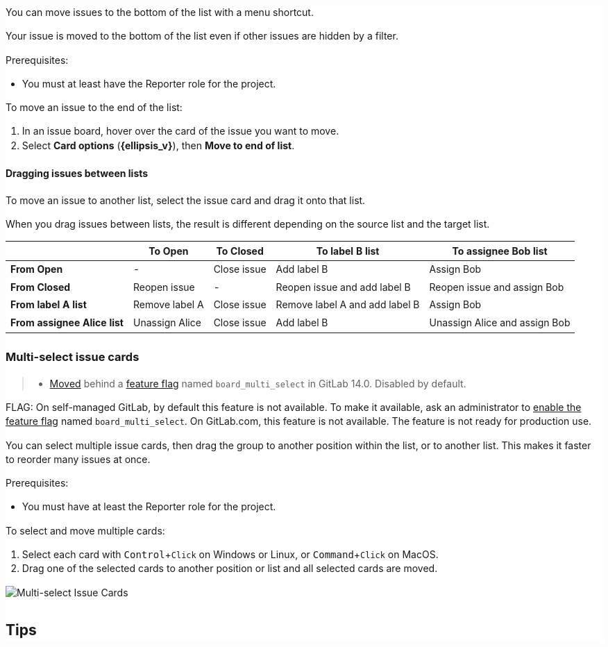 You can move issues to the bottom of the list with a menu shortcut.

Your issue is moved to the bottom of the list even if other issues are hidden by a filter.

Prerequisites:

- You must at least have the Reporter role for the project.

To move an issue to the end of the list:

1. In an issue board, hover over the card of the issue you want to move.
1. Select **Card options** (**{ellipsis_v}**), then **Move to end of list**.

#### Dragging issues between lists

To move an issue to another list, select the issue card and drag it onto that list.

When you drag issues between lists, the result is different depending on the source list
and the target list.

|                              | To Open        | To Closed   | To label B list                | To assignee Bob list          |
| ---------------------------- | -------------- | ----------- | ------------------------------ | ----------------------------- |
| **From Open**                | -              | Close issue | Add label B                    | Assign Bob                    |
| **From Closed**              | Reopen issue   | -           | Reopen issue and add label B   | Reopen issue and assign Bob   |
| **From label A list**        | Remove label A | Close issue | Remove label A and add label B | Assign Bob                    |
| **From assignee Alice list** | Unassign Alice | Close issue | Add label B                    | Unassign Alice and assign Bob |

### Multi-select issue cards

> - [Moved](https://gitlab.com/gitlab-org/gitlab/-/merge_requests/61955) behind a [feature flag](../feature_flags.md) named `board_multi_select` in GitLab 14.0. Disabled by default.

FLAG:
On self-managed GitLab, by default this feature is not available. To make it available, ask an
administrator to [enable the feature flag](../../administration/feature_flags.md) named `board_multi_select`.
On GitLab.com, this feature is not available.
The feature is not ready for production use.

You can select multiple issue cards, then drag the group to another position within the list, or to
another list. This makes it faster to reorder many issues at once.

Prerequisites:

- You must have at least the Reporter role for the project.

To select and move multiple cards:

1. Select each card with <kbd>Control</kbd>+`Click` on Windows or Linux, or <kbd>Command</kbd>+`Click` on MacOS.
1. Drag one of the selected cards to another position or list and all selected cards are moved.

![Multi-select Issue Cards](img/issue_boards_multi_select_v12_4.png)

## Tips
